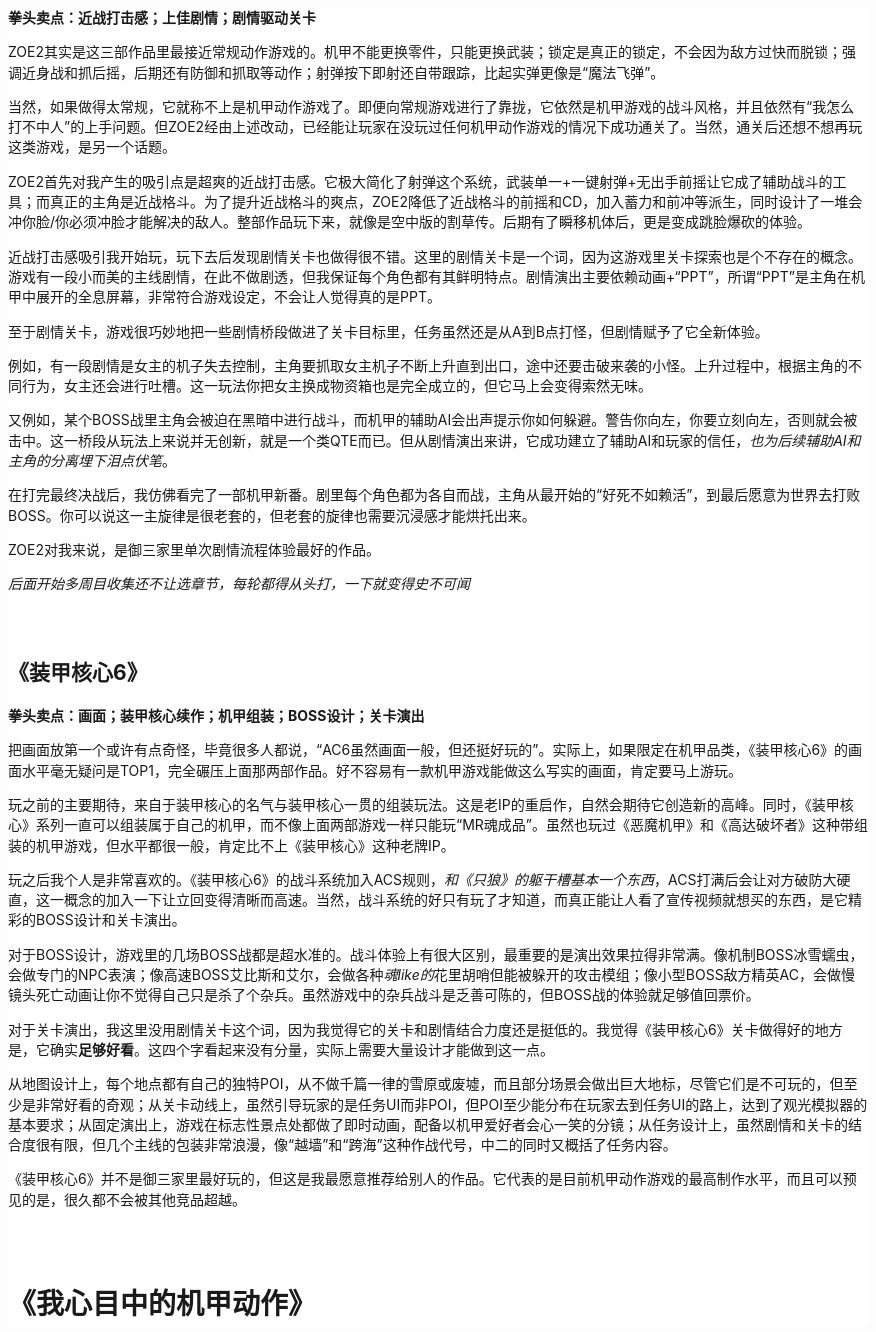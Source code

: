 **拳头卖点：近战打击感；上佳剧情；剧情驱动关卡**

ZOE2其实是这三部作品里最接近常规动作游戏的。机甲不能更换零件，只能更换武装；锁定是真正的锁定，不会因为敌方过快而脱锁；强调近身战和抓后摇，后期还有防御和抓取等动作；射弹按下即射还自带跟踪，比起实弹更像是“魔法飞弹”。

当然，如果做得太常规，它就称不上是机甲动作游戏了。即便向常规游戏进行了靠拢，它依然是机甲游戏的战斗风格，并且依然有“我怎么打不中人”的上手问题。但ZOE2经由上述改动，已经能让玩家在没玩过任何机甲动作游戏的情况下成功通关了。当然，通关后还想不想再玩这类游戏，是另一个话题。

ZOE2首先对我产生的吸引点是超爽的近战打击感。它极大简化了射弹这个系统，武装单一+一键射弹+无出手前摇让它成了辅助战斗的工具；而真正的主角是近战格斗。为了提升近战格斗的爽点，ZOE2降低了近战格斗的前摇和CD，加入蓄力和前冲等派生，同时设计了一堆会冲你脸/你必须冲脸才能解决的敌人。整部作品玩下来，就像是空中版的割草传。后期有了瞬移机体后，更是变成跳脸爆砍的体验。

近战打击感吸引我开始玩，玩下去后发现剧情关卡也做得很不错。这里的剧情关卡是一个词，因为这游戏里关卡探索也是个不存在的概念。游戏有一段小而美的主线剧情，在此不做剧透，但我保证每个角色都有其鲜明特点。剧情演出主要依赖动画+“PPT”，所谓“PPT”是主角在机甲中展开的全息屏幕，非常符合游戏设定，不会让人觉得真的是PPT。

至于剧情关卡，游戏很巧妙地把一些剧情桥段做进了关卡目标里，任务虽然还是从A到B点打怪，但剧情赋予了它全新体验。

例如，有一段剧情是女主的机子失去控制，主角要抓取女主机子不断上升直到出口，途中还要击破来袭的小怪。上升过程中，根据主角的不同行为，女主还会进行吐槽。这一玩法你把女主换成物资箱也是完全成立的，但它马上会变得索然无味。

又例如，某个BOSS战里主角会被迫在黑暗中进行战斗，而机甲的辅助AI会出声提示你如何躲避。警告你向左，你要立刻向左，否则就会被击中。这一桥段从玩法上来说并无创新，就是一个类QTE而已。但从剧情演出来讲，它成功建立了辅助AI和玩家的信任，*也为后续辅助AI和主角的分离埋下泪点伏笔*。

在打完最终决战后，我仿佛看完了一部机甲新番。剧里每个角色都为各自而战，主角从最开始的“好死不如赖活”，到最后愿意为世界去打败BOSS。你可以说这一主旋律是很老套的，但老套的旋律也需要沉浸感才能烘托出来。

ZOE2对我来说，是御三家里单次剧情流程体验最好的作品。

*后面开始多周目收集还不让选章节，每轮都得从头打，一下就变得史不可闻*

<br>

## 《装甲核心6》

**拳头卖点：画面；装甲核心续作；机甲组装；BOSS设计；关卡演出**

把画面放第一个或许有点奇怪，毕竟很多人都说，“AC6虽然画面一般，但还挺好玩的”。实际上，如果限定在机甲品类，《装甲核心6》的画面水平毫无疑问是TOP1，完全碾压上面那两部作品。好不容易有一款机甲游戏能做这么写实的画面，肯定要马上游玩。

玩之前的主要期待，来自于装甲核心的名气与装甲核心一贯的组装玩法。这是老IP的重启作，自然会期待它创造新的高峰。同时，《装甲核心》系列一直可以组装属于自己的机甲，而不像上面两部游戏一样只能玩“MR魂成品”。虽然也玩过《恶魔机甲》和《高达破坏者》这种带组装的机甲游戏，但水平都很一般，肯定比不上《装甲核心》这种老牌IP。

玩之后我个人是非常喜欢的。《装甲核心6》的战斗系统加入ACS规则，*和《只狼》的躯干槽基本一个东西*，ACS打满后会让对方破防大硬直，这一概念的加入一下让立回变得清晰而高速。当然，战斗系统的好只有玩了才知道，而真正能让人看了宣传视频就想买的东西，是它精彩的BOSS设计和关卡演出。

对于BOSS设计，游戏里的几场BOSS战都是超水准的。战斗体验上有很大区别，最重要的是演出效果拉得非常满。像机制BOSS冰雪蠕虫，会做专门的NPC表演；像高速BOSS艾比斯和艾尔，会做各种*魂like的*花里胡哨但能被躲开的攻击模组；像小型BOSS敌方精英AC，会做慢镜头死亡动画让你不觉得自己只是杀了个杂兵。虽然游戏中的杂兵战斗是乏善可陈的，但BOSS战的体验就足够值回票价。

对于关卡演出，我这里没用剧情关卡这个词，因为我觉得它的关卡和剧情结合力度还是挺低的。我觉得《装甲核心6》关卡做得好的地方是，它确实**足够好看**。这四个字看起来没有分量，实际上需要大量设计才能做到这一点。

从地图设计上，每个地点都有自己的独特POI，从不做千篇一律的雪原或废墟，而且部分场景会做出巨大地标，尽管它们是不可玩的，但至少是非常好看的奇观；从关卡动线上，虽然引导玩家的是任务UI而非POI，但POI至少能分布在玩家去到任务UI的路上，达到了观光模拟器的基本要求；从固定演出上，游戏在标志性景点处都做了即时动画，配备以机甲爱好者会心一笑的分镜；从任务设计上，虽然剧情和关卡的结合度很有限，但几个主线的包装非常浪漫，像“越墙”和“跨海”这种作战代号，中二的同时又概括了任务内容。

《装甲核心6》并不是御三家里最好玩的，但这是我最愿意推荐给别人的作品。它代表的是目前机甲动作游戏的最高制作水平，而且可以预见的是，很久都不会被其他竞品超越。

<br/>

# 《我心目中的机甲动作》
